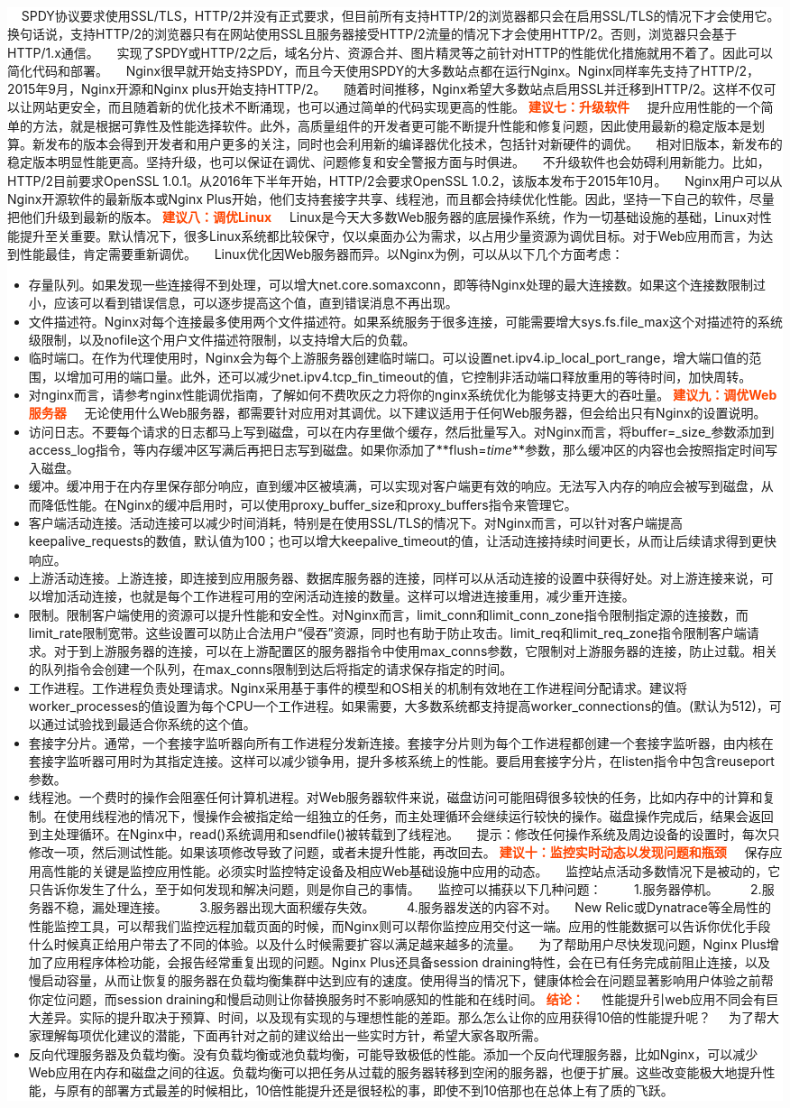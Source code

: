 &nbsp;&nbsp;&nbsp;&nbsp;SPDY协议要求使用SSL/TLS，HTTP/2并没有正式要求，但目前所有支持HTTP/2的浏览器都只会在启用SSL/TLS的情况下才会使用它。换句话说，支持HTTP/2的浏览器只有在网站使用SSL且服务器接受HTTP/2流量的情况下才会使用HTTP/2。否则，浏览器只会基于HTTP/1.x通信。
&nbsp;&nbsp;&nbsp;&nbsp;实现了SPDY或HTTP/2之后，域名分片、资源合并、图片精灵等之前针对HTTP的性能优化措施就用不着了。因此可以简化代码和部署。
&nbsp;&nbsp;&nbsp;&nbsp;Nginx很早就开始支持SPDY，而且今天使用SPDY的大多数站点都在运行Nginx。Nginx同样率先支持了HTTP/2，2015年9月，Nginx开源和Nginx plus开始支持HTTP/2。
&nbsp;&nbsp;&nbsp;&nbsp;随着时间推移，Nginx希望大多数站点启用SSL并迁移到HTTP/2。这样不仅可以让网站更安全，而且随着新的优化技术不断涌现，也可以通过简单的代码实现更高的性能。
<b style="color: orangered">建议七：升级软件</b>
&nbsp;&nbsp;&nbsp;&nbsp;提升应用性能的一个简单的方法，就是根据可靠性及性能选择软件。此外，高质量组件的开发者更可能不断提升性能和修复问题，因此使用最新的稳定版本是划算。新发布的版本会得到开发者和用户更多的关注，同时也会利用新的编译器优化技术，包括针对新硬件的调优。
&nbsp;&nbsp;&nbsp;&nbsp;相对旧版本，新发布的稳定版本明显性能更高。坚持升级，也可以保证在调优、问题修复和安全警报方面与时俱进。
&nbsp;&nbsp;&nbsp;&nbsp;不升级软件也会妨碍利用新能力。比如，HTTP/2目前要求OpenSSL 1.0.1。从2016年下半年开始，HTTP/2会要求OpenSSL 1.0.2，该版本发布于2015年10月。
&nbsp;&nbsp;&nbsp;&nbsp;Nginx用户可以从Nginx开源软件的最新版本或Nginx Plus开始，他们支持套接字共享、线程池，而且都会持续优化性能。因此，坚持一下自己的软件，尽量把他们升级到最新的版本。
<b style="color: orangered">建议八：调优Linux</b>
&nbsp;&nbsp;&nbsp;&nbsp;Linux是今天大多数Web服务器的底层操作系统，作为一切基础设施的基础，Linux对性能提升至关重要。默认情况下，很多Linux系统都比较保守，仅以桌面办公为需求，以占用少量资源为调优目标。对于Web应用而言，为达到性能最佳，肯定需要重新调优。
&nbsp;&nbsp;&nbsp;&nbsp;Linux优化因Web服务器而异。以Nginx为例，可以从以下几个方面考虑：
- 存量队列。如果发现一些连接得不到处理，可以增大net.core.somaxconn，即等待Nginx处理的最大连接数。如果这个连接数限制过小，应该可以看到错误信息，可以逐步提高这个值，直到错误消息不再出现。
- 文件描述符。Nginx对每个连接最多使用两个文件描述符。如果系统服务于很多连接，可能需要增大sys.fs.file_max这个对描述符的系统级限制，以及nofile这个用户文件描述符限制，以支持增大后的负载。
- 临时端口。在作为代理使用时，Nginx会为每个上游服务器创建临时端口。可以设置net.ipv4.ip_local_port_range，增大端口值的范围，以增加可用的端口量。此外，还可以减少net.ipv4.tcp_fin_timeout的值，它控制非活动端口释放重用的等待时间，加快周转。
- 对nginx而言，请参考nginx性能调优指南，了解如何不费吹灰之力将你的nginx系统优化为能够支持更大的吞吐量。
<b style="color: orangered">建议九：调优Web服务器</b>
&nbsp;&nbsp;&nbsp;&nbsp;无论使用什么Web服务器，都需要针对应用对其调优。以下建议适用于任何Web服务器，但会给出只有Nginx的设置说明。
- 访问日志。不要每个请求的日志都马上写到磁盘，可以在内存里做个缓存，然后批量写入。对Nginx而言，将buffer=_size_参数添加到access_log指令，等内存缓冲区写满后再把日志写到磁盘。如果你添加了**flush=_time_**参数，那么缓冲区的内容也会按照指定时间写入磁盘。
- 缓冲。缓冲用于在内存里保存部分响应，直到缓冲区被填满，可以实现对客户端更有效的响应。无法写入内存的响应会被写到磁盘，从而降低性能。在Nginx的缓冲启用时，可以使用proxy_buffer_size和proxy_buffers指令来管理它。
- 客户端活动连接。活动连接可以减少时间消耗，特别是在使用SSL/TLS的情况下。对Nginx而言，可以针对客户端提高keepalive_requests的数值，默认值为100；也可以增大keepalive_timeout的值，让活动连接持续时间更长，从而让后续请求得到更快响应。
- 上游活动连接。上游连接，即连接到应用服务器、数据库服务器的连接，同样可以从活动连接的设置中获得好处。对上游连接来说，可以增加活动连接，也就是每个工作进程可用的空闲活动连接的数量。这样可以增进连接重用，减少重开连接。
- 限制。限制客户端使用的资源可以提升性能和安全性。对Nginx而言，limit_conn和limit_conn_zone指令限制指定源的连接数，而limit_rate限制宽带。这些设置可以防止合法用户“侵吞”资源，同时也有助于防止攻击。limit_req和limit_req_zone指令限制客户端请求。对于到上游服务器的连接，可以在上游配置区的服务器指令中使用max_conns参数，它限制对上游服务器的连接，防止过载。相关的队列指令会创建一个队列，在max_conns限制到达后将指定的请求保存指定的时间。
- 工作进程。工作进程负责处理请求。Nginx采用基于事件的模型和OS相关的机制有效地在工作进程间分配请求。建议将worker_processes的值设置为每个CPU一个工作进程。如果需要，大多数系统都支持提高worker_connections的值。(默认为512)，可以通过试验找到最适合你系统的这个值。
- 套接字分片。通常，一个套接字监听器向所有工作进程分发新连接。套接字分片则为每个工作进程都创建一个套接字监听器，由内核在套接字监听器可用时为其指定连接。这样可以减少锁争用，提升多核系统上的性能。要启用套接字分片，在listen指令中包含reuseport参数。
- 线程池。一个费时的操作会阻塞任何计算机进程。对Web服务器软件来说，磁盘访问可能阻碍很多较快的任务，比如内存中的计算和复制。在使用线程池的情况下，慢操作会被指定给一组独立的任务，而主处理循环会继续运行较快的操作。磁盘操作完成后，结果会返回到主处理循环。在Nginx中，read()系统调用和sendfile()被转载到了线程池。
&nbsp;&nbsp;&nbsp;&nbsp;提示：修改任何操作系统及周边设备的设置时，每次只修改一项，然后测试性能。如果该项修改导致了问题，或者未提升性能，再改回去。
<b style="color: orangered">建议十：监控实时动态以发现问题和瓶颈</b>
&nbsp;&nbsp;&nbsp;&nbsp;保存应用高性能的关键是监控应用性能。必须实时监控特定设备及相应Web基础设施中应用的动态。
&nbsp;&nbsp;&nbsp;&nbsp;监控站点活动多数情况下是被动的，它只告诉你发生了什么，至于如何发现和解决问题，则是你自己的事情。
&nbsp;&nbsp;&nbsp;&nbsp;监控可以捕获以下几种问题：
&nbsp;&nbsp;&nbsp;&nbsp;&nbsp;&nbsp;&nbsp;&nbsp;1.服务器停机。
&nbsp;&nbsp;&nbsp;&nbsp;&nbsp;&nbsp;&nbsp;&nbsp;2.服务器不稳，漏处理连接。
&nbsp;&nbsp;&nbsp;&nbsp;&nbsp;&nbsp;&nbsp;&nbsp;3.服务器出现大面积缓存失效。
&nbsp;&nbsp;&nbsp;&nbsp;&nbsp;&nbsp;&nbsp;&nbsp;4.服务器发送的内容不对。
&nbsp;&nbsp;&nbsp;&nbsp;New Relic或Dynatrace等全局性的性能监控工具，可以帮我们监控远程加载页面的时候，而Nginx则可以帮你监控应用交付这一端。应用的性能数据可以告诉你优化手段什么时候真正给用户带去了不同的体验。以及什么时候需要扩容以满足越来越多的流量。
&nbsp;&nbsp;&nbsp;&nbsp;为了帮助用户尽快发现问题，Nginx Plus增加了应用程序体检功能，会报告经常重复出现的问题。Nginx Plus还具备session draining特性，会在已有任务完成前阻止连接，以及慢启动容量，从而让恢复的服务器在负载均衡集群中达到应有的速度。使用得当的情况下，健康体检会在问题显著影响用户体验之前帮你定位问题，而session draining和慢启动则让你替换服务时不影响感知的性能和在线时间。
<b style="color: orangered">结论：</b>
&nbsp;&nbsp;&nbsp;&nbsp;性能提升引web应用不同会有巨大差异。实际的提升取决于预算、时间，以及现有实现的与理想性能的差距。那么怎么让你的应用获得10倍的性能提升呢？
&nbsp;&nbsp;&nbsp;&nbsp;为了帮大家理解每项优化建议的潜能，下面再针对之前的建议给出一些实时方针，希望大家各取所需。
- 反向代理服务器及负载均衡。没有负载均衡或池负载均衡，可能导致极低的性能。添加一个反向代理服务器，比如Nginx，可以减少Web应用在内存和磁盘之间的往返。负载均衡可以把任务从过载的服务器转移到空闲的服务器，也便于扩展。这些改变能极大地提升性能，与原有的部署方式最差的时候相比，10倍性能提升还是很轻松的事，即使不到10倍那也在总体上有了质的飞跃。